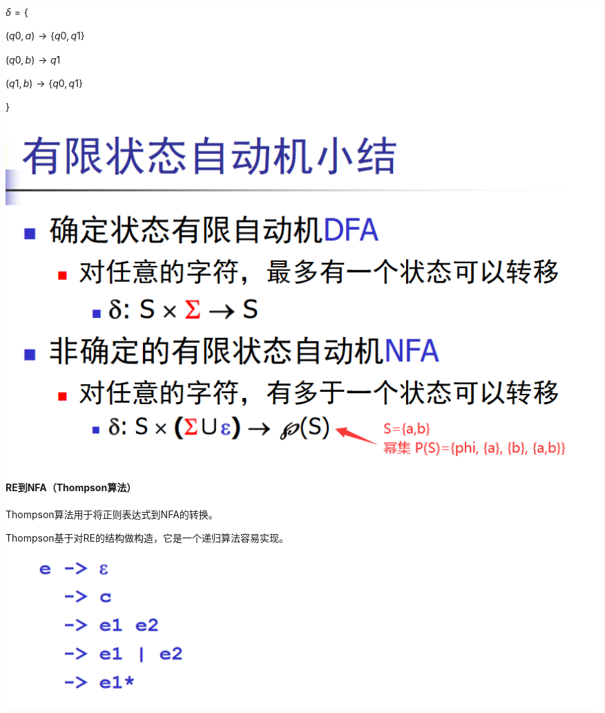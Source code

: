 $\delta=\{$

$(q0,a)\rightarrow \{q0,q1\}$

$(q0,b)\rightarrow q1$

$(q1,b)\rightarrow \{q0,q1\}$

$\}$



![](img/Compilers/cf_fa_zj.png)



#### RE到NFA（Thompson算法）

Thompson算法用于将正则表达式到NFA的转换。

Thompson基于对RE的结构做构造，它是一个递归算法容易实现。

![](img/Compilers/cf_re.png)
